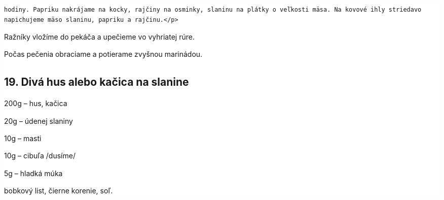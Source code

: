     hodiny. Papriku nakrájame na kocky, rajčiny na osminky, slaninu na plátky o veľkosti mäsa. Na kovové ihly striedavo
    napichujeme mäso slaninu, papriku a rajčinu.</p>
<p>Ražníky vložíme do pekáča a upečieme vo vyhriatej rúre.</p>
<p>Počas pečenia obraciame a potierame zvyšnou marinádou.</p>

## 19. Divá hus alebo kačica na slanine</h2>
<p>200g – hus, kačica</p>
<p>20g – údenej slaniny</p>
<p>10g – masti</p>
<p>10g – cibuľa /dusíme/</p>
<p>5g – hladká múka</p>
<p>bobkový list, čierne korenie, soľ.</p>

</body>
</html>
